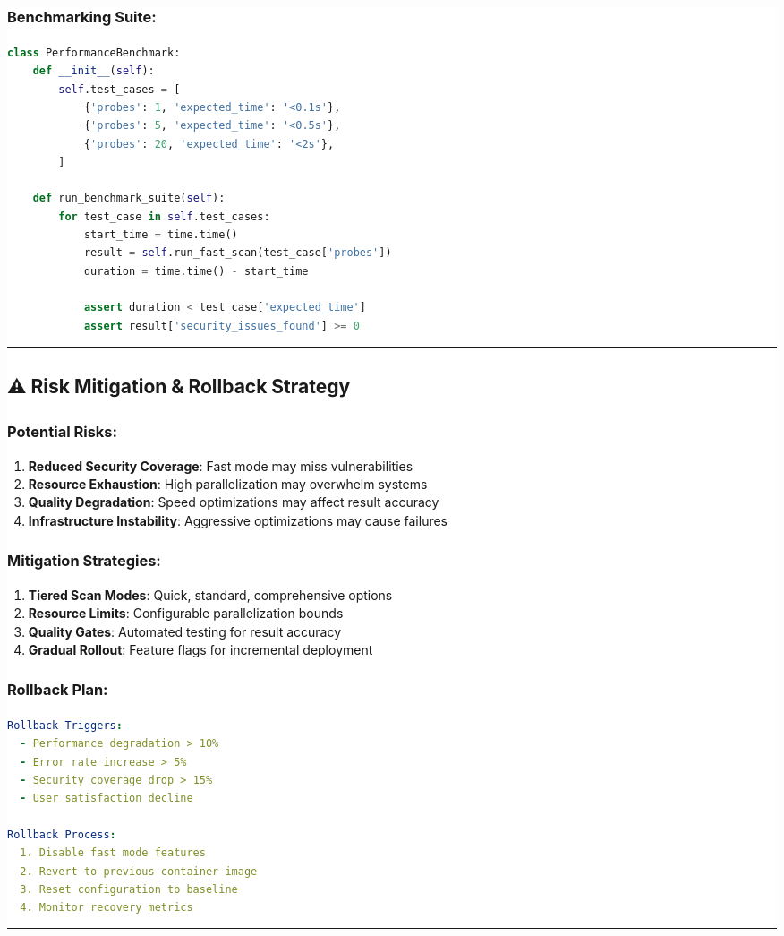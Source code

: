 ### Benchmarking Suite:
```python
class PerformanceBenchmark:
    def __init__(self):
        self.test_cases = [
            {'probes': 1, 'expected_time': '<0.1s'},
            {'probes': 5, 'expected_time': '<0.5s'},
            {'probes': 20, 'expected_time': '<2s'},
        ]
    
    def run_benchmark_suite(self):
        for test_case in self.test_cases:
            start_time = time.time()
            result = self.run_fast_scan(test_case['probes'])
            duration = time.time() - start_time
            
            assert duration < test_case['expected_time']
            assert result['security_issues_found'] >= 0
```

---

## ⚠️ Risk Mitigation & Rollback Strategy

### Potential Risks:
1. **Reduced Security Coverage**: Fast mode may miss vulnerabilities
2. **Resource Exhaustion**: High parallelization may overwhelm systems  
3. **Quality Degradation**: Speed optimizations may affect result accuracy
4. **Infrastructure Instability**: Aggressive optimizations may cause failures

### Mitigation Strategies:
1. **Tiered Scan Modes**: Quick, standard, comprehensive options
2. **Resource Limits**: Configurable parallelization bounds
3. **Quality Gates**: Automated testing for result accuracy
4. **Gradual Rollout**: Feature flags for incremental deployment

### Rollback Plan:
```yaml
Rollback Triggers:
  - Performance degradation > 10%
  - Error rate increase > 5%
  - Security coverage drop > 15%
  - User satisfaction decline

Rollback Process:
  1. Disable fast mode features
  2. Revert to previous container image
  3. Reset configuration to baseline
  4. Monitor recovery metrics
```

---